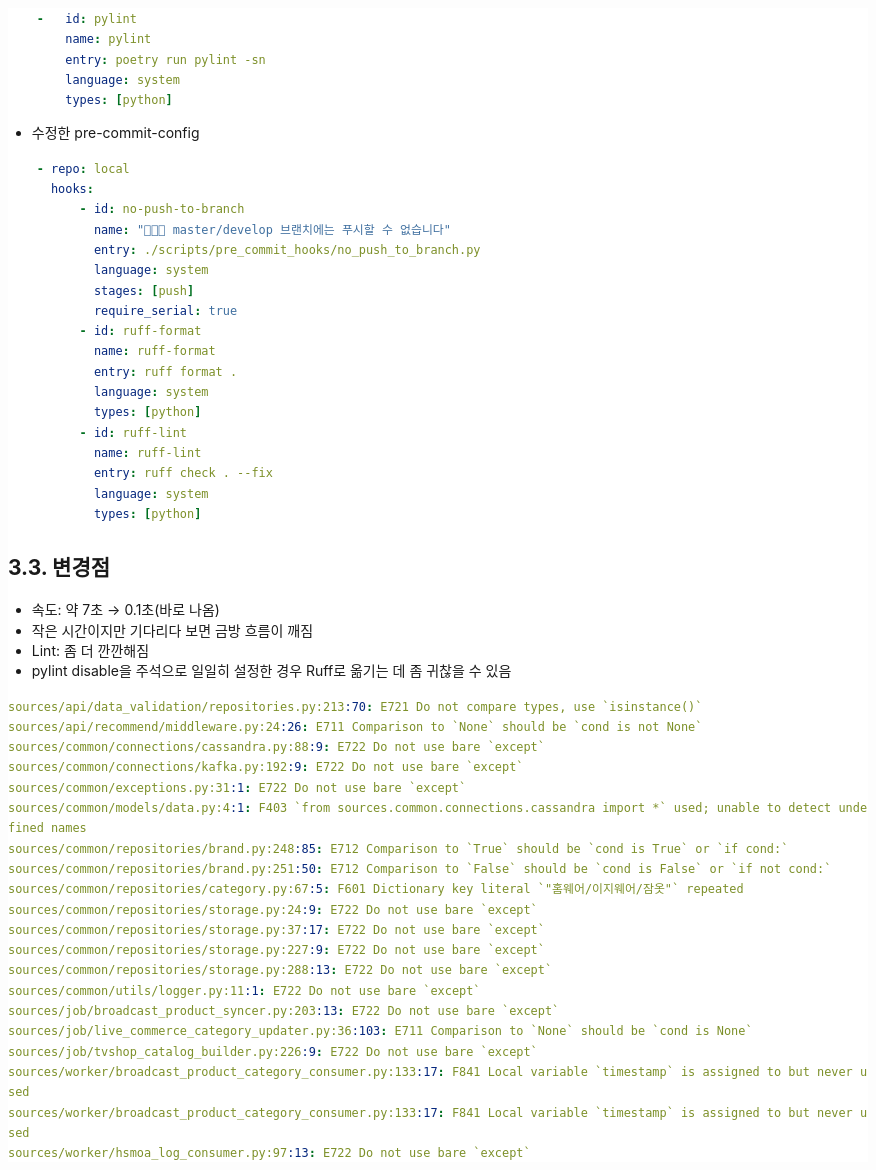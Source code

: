 ```yaml
    -   id: pylint
        name: pylint
        entry: poetry run pylint -sn
        language: system
        types: [python]
```

- 수정한 pre-commit-config
```yaml
    - repo: local
      hooks:
          - id: no-push-to-branch
            name: "🚨🚓🚨 master/develop 브랜치에는 푸시할 수 없습니다"
            entry: ./scripts/pre_commit_hooks/no_push_to_branch.py
            language: system
            stages: [push]
            require_serial: true
          - id: ruff-format
            name: ruff-format
            entry: ruff format .
            language: system
            types: [python]
          - id: ruff-lint
            name: ruff-lint
            entry: ruff check . --fix
            language: system
            types: [python]
```

  

## 3.3. 변경점

  

- 속도: 약 7초 → 0.1초(바로 나옴)
- 작은 시간이지만 기다리다 보면 금방 흐름이 깨짐
- Lint: 좀 더 깐깐해짐
- pylint disable을 주석으로 일일히 설정한 경우 Ruff로 옮기는 데 좀 귀찮을 수 있음
```yaml
sources/api/data_validation/repositories.py:213:70: E721 Do not compare types, use `isinstance()`
sources/api/recommend/middleware.py:24:26: E711 Comparison to `None` should be `cond is not None`
sources/common/connections/cassandra.py:88:9: E722 Do not use bare `except`
sources/common/connections/kafka.py:192:9: E722 Do not use bare `except`
sources/common/exceptions.py:31:1: E722 Do not use bare `except`
sources/common/models/data.py:4:1: F403 `from sources.common.connections.cassandra import *` used; unable to detect undefined names
sources/common/repositories/brand.py:248:85: E712 Comparison to `True` should be `cond is True` or `if cond:`
sources/common/repositories/brand.py:251:50: E712 Comparison to `False` should be `cond is False` or `if not cond:`
sources/common/repositories/category.py:67:5: F601 Dictionary key literal `"홈웨어/이지웨어/잠옷"` repeated
sources/common/repositories/storage.py:24:9: E722 Do not use bare `except`
sources/common/repositories/storage.py:37:17: E722 Do not use bare `except`
sources/common/repositories/storage.py:227:9: E722 Do not use bare `except`
sources/common/repositories/storage.py:288:13: E722 Do not use bare `except`
sources/common/utils/logger.py:11:1: E722 Do not use bare `except`
sources/job/broadcast_product_syncer.py:203:13: E722 Do not use bare `except`
sources/job/live_commerce_category_updater.py:36:103: E711 Comparison to `None` should be `cond is None`
sources/job/tvshop_catalog_builder.py:226:9: E722 Do not use bare `except`
sources/worker/broadcast_product_category_consumer.py:133:17: F841 Local variable `timestamp` is assigned to but never used
sources/worker/broadcast_product_category_consumer.py:133:17: F841 Local variable `timestamp` is assigned to but never used
sources/worker/hsmoa_log_consumer.py:97:13: E722 Do not use bare `except`
```